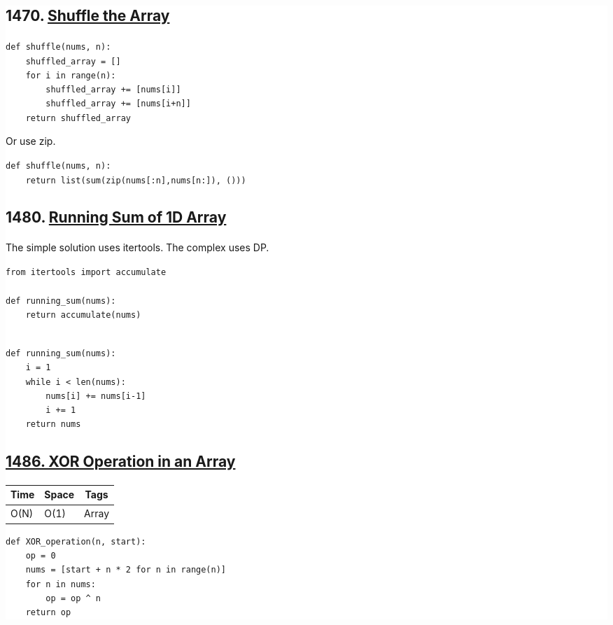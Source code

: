 
## 1470. [Shuffle the Array](https://leetcode.com/problems/shuffle-the-array/)

```python3
def shuffle(nums, n):
    shuffled_array = []
    for i in range(n):
        shuffled_array += [nums[i]]
        shuffled_array += [nums[i+n]]
    return shuffled_array
```

Or use zip.

```
def shuffle(nums, n):
    return list(sum(zip(nums[:n],nums[n:]), ()))
```


## 1480. [Running Sum of 1D Array](https://leetcode.com/problems/running-sum-of-1d-array/)

The simple solution uses itertools. The complex uses DP.

```python3
from itertools import accumulate

def running_sum(nums):
    return accumulate(nums)
    
```

```python3
def running_sum(nums):
    i = 1
    while i < len(nums):
        nums[i] += nums[i-1]
        i += 1
    return nums
```




## [1486. XOR Operation in an Array](https://leetcode.com/problems/xor-operation-in-an-array/)

| Time    | Space    | Tags           |
|-------- | -------- | -------------- |
| O(N) | O(1) | Array |

```python3
def XOR_operation(n, start):
    op = 0
    nums = [start + n * 2 for n in range(n)]
    for n in nums:
        op = op ^ n
    return op 
```
